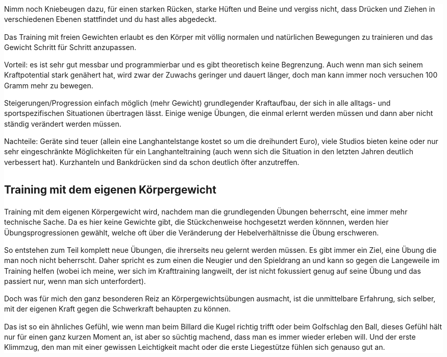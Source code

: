 Nimm noch Kniebeugen dazu, für einen starken Rücken, starke
Hüften und Beine und vergiss nicht, dass Drücken und Ziehen in
verschiedenen Ebenen stattfindet und du hast alles abgedeckt. 

Das Training mit freien Gewichten erlaubt es den Körper mit völlig normalen
und natürlichen Bewegungen zu trainieren und das Gewicht Schritt für
Schritt anzupassen. 

Vorteil: es ist sehr gut messbar und programmierbar
und es gibt theoretisch keine Begrenzung. Auch wenn man sich seinem
Kraftpotential stark genähert hat, wird zwar der Zuwachs geringer und
dauert länger, doch man kann immer noch versuchen 100 Gramm mehr zu
bewegen.

Steigerungen/Progression einfach
möglich (mehr Gewicht) grundlegender Kraftaufbau, der sich in alle
alltags- und sportspezifischen Situationen übertragen lässt. Einige
wenige Übungen, die einmal erlernt werden müssen und dann aber nicht
ständig verändert werden müssen.

Nachteile: Geräte sind teuer (allein eine Langhantelstange kostet so um
die dreihundert Euro), viele Studios bieten keine oder nur sehr
eingeschränkte Möglichkeiten für ein Langhanteltraining (auch wenn sich
die Situation in den letzten Jahren deutlich verbessert hat). Kurzhanteln
und Bankdrücken sind da schon deutlich öfter anzutreffen.

## Training mit dem eigenen Körpergewicht

Training mit dem eigenen Körpergewicht wird, nachdem man die
grundlegenden Übungen beherrscht, eine immer mehr technische Sache. Da
es hier keine Gewichte gibt, die Stückchenweise hochgesetzt werden
könnnen, werden hier Übungsprogressionen gewählt, welche oft über die Veränderung der Hebelverhältnisse
die Übung erschweren. 

So entstehen zum Teil komplett neue Übungen, die
ihrerseits neu gelernt werden müssen. Es gibt immer ein Ziel, eine Übung
die man noch nicht beherrscht. Daher spricht es zum einen die Neugier
und den Spieldrang an und kann so gegen die Langeweile im Training
helfen (wobei ich meine, wer sich im Krafttraining langweilt, der ist
nicht fokussiert genug auf seine Übung und das passiert nur, wenn man
sich unterfordert). 

Doch was für mich den ganz besonderen Reiz an
Körpergewichtsübungen ausmacht, ist die unmittelbare Erfahrung, sich
selber, mit der eigenen Kraft gegen die Schwerkraft behaupten zu können.

Das ist so ein ähnliches Gefühl, wie wenn man beim Billard die Kugel
richtig trifft oder beim Golfschlag den Ball, dieses Gefühl hält nur für
einen ganz kurzen Moment an, ist aber so süchtig machend, dass man es
immer wieder erleben will. Und der erste Klimmzug, den man mit einer
gewissen Leichtigkeit macht oder die erste Liegestütze fühlen sich
genauso gut an. 
